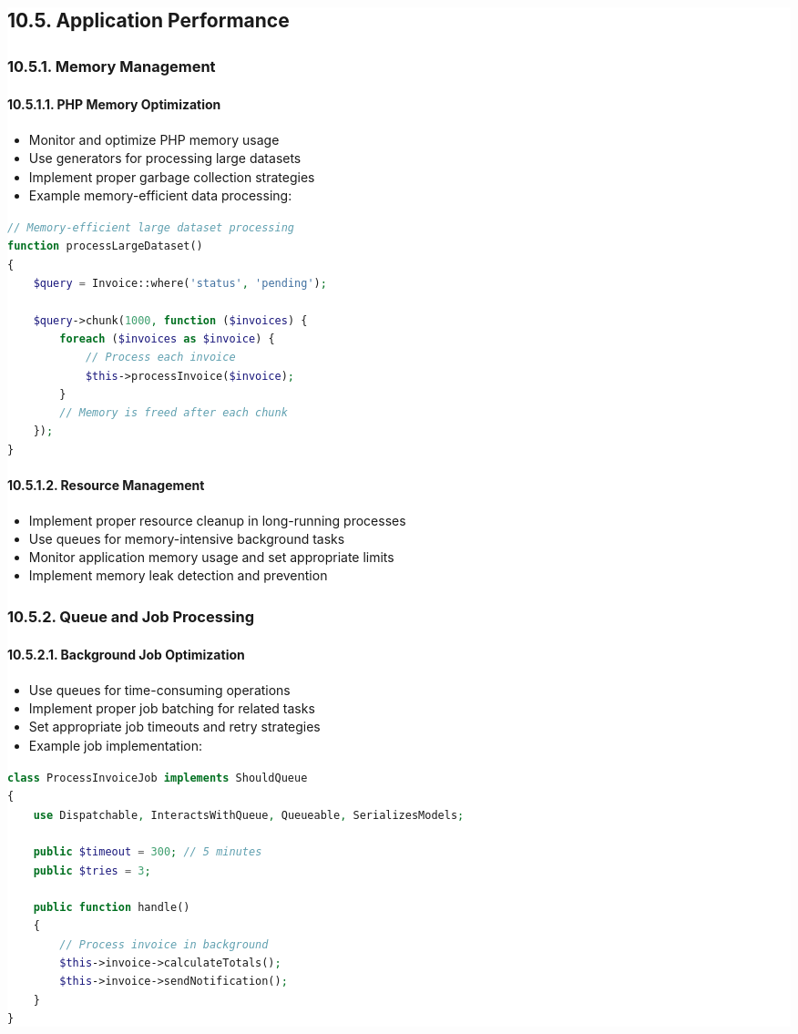 ## 10.5. Application Performance

### 10.5.1. Memory Management

#### 10.5.1.1. PHP Memory Optimization
- Monitor and optimize PHP memory usage
- Use generators for processing large datasets
- Implement proper garbage collection strategies
- Example memory-efficient data processing:
```php
// Memory-efficient large dataset processing
function processLargeDataset()
{
    $query = Invoice::where('status', 'pending');

    $query->chunk(1000, function ($invoices) {
        foreach ($invoices as $invoice) {
            // Process each invoice
            $this->processInvoice($invoice);
        }
        // Memory is freed after each chunk
    });
}
```

#### 10.5.1.2. Resource Management
- Implement proper resource cleanup in long-running processes
- Use queues for memory-intensive background tasks
- Monitor application memory usage and set appropriate limits
- Implement memory leak detection and prevention

### 10.5.2. Queue and Job Processing

#### 10.5.2.1. Background Job Optimization
- Use queues for time-consuming operations
- Implement proper job batching for related tasks
- Set appropriate job timeouts and retry strategies
- Example job implementation:
```php
class ProcessInvoiceJob implements ShouldQueue
{
    use Dispatchable, InteractsWithQueue, Queueable, SerializesModels;

    public $timeout = 300; // 5 minutes
    public $tries = 3;

    public function handle()
    {
        // Process invoice in background
        $this->invoice->calculateTotals();
        $this->invoice->sendNotification();
    }
}
```
